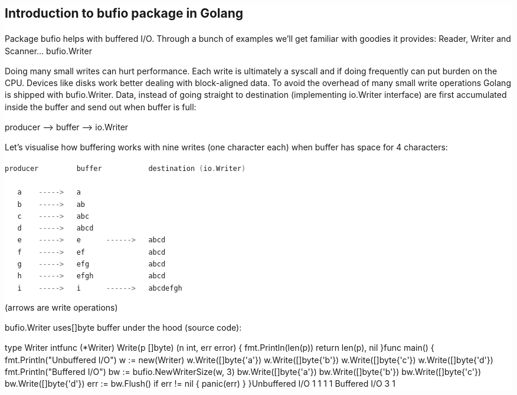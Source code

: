 ## Introduction to bufio package in Golang

Package bufio helps with buffered I/O. Through a bunch of examples we’ll get familiar with goodies it provides: Reader, Writer and Scanner…
bufio.Writer

Doing many small writes can hurt performance. Each write is ultimately a syscall and if doing frequently can put burden on the CPU. Devices like disks work better dealing with block-aligned data. To avoid the overhead of many small write operations Golang is shipped with bufio.Writer. Data, instead of going straight to destination (implementing io.Writer interface) are first accumulated inside the buffer and send out when buffer is full:

producer --> buffer --> io.Writer

Let’s visualise how buffering works with nine writes (one character each) when buffer has space for 4 characters:
```go
producer         buffer           destination (io.Writer)
 
   a    ----->   a
   b    ----->   ab
   c    ----->   abc
   d    ----->   abcd
   e    ----->   e      ------>   abcd
   f    ----->   ef               abcd
   g    ----->   efg              abcd
   h    ----->   efgh             abcd
   i    ----->   i      ------>   abcdefgh
```
(arrows are write operations)

bufio.Writer uses[]byte buffer under the hood (source code):

type Writer intfunc (*Writer) Write(p []byte) (n int, err error) {
    fmt.Println(len(p))
    return len(p), nil
}func main() {
    fmt.Println("Unbuffered I/O")
    w := new(Writer)
    w.Write([]byte{'a'})
    w.Write([]byte{'b'})
    w.Write([]byte{'c'})
    w.Write([]byte{'d'})
    fmt.Println("Buffered I/O")
    bw := bufio.NewWriterSize(w, 3)
    bw.Write([]byte{'a'})
    bw.Write([]byte{'b'})
    bw.Write([]byte{'c'})
    bw.Write([]byte{'d'})
    err := bw.Flush()
    if err != nil {
        panic(err)
    }
}Unbuffered I/O
1
1
1
1
Buffered I/O
3
1
